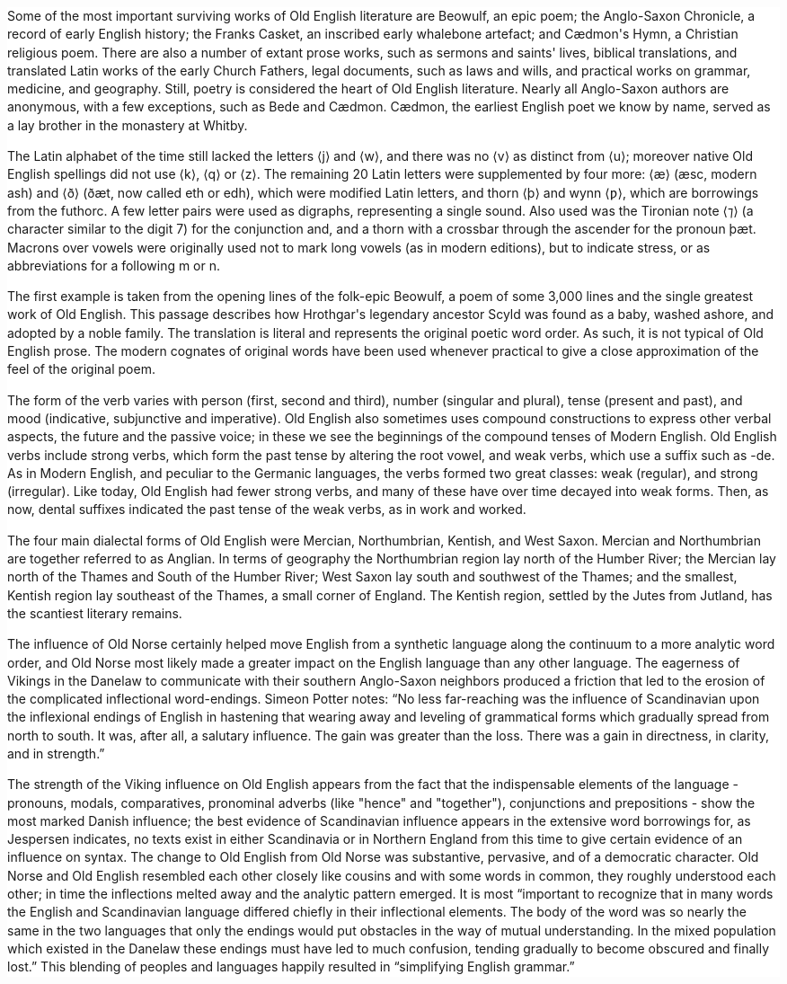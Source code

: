 Some of the most important surviving works of Old English literature are Beowulf, an epic poem; the Anglo-Saxon Chronicle, a record of early English history; the Franks Casket, an inscribed early whalebone artefact; and Cædmon's Hymn, a Christian religious poem. There are also a number of extant prose works, such as sermons and saints' lives, biblical translations, and translated Latin works of the early Church Fathers, legal documents, such as laws and wills, and practical works on grammar, medicine, and geography. Still, poetry is considered the heart of Old English literature. Nearly all Anglo-Saxon authors are anonymous, with a few exceptions, such as Bede and Cædmon. Cædmon, the earliest English poet we know by name, served as a lay brother in the monastery at Whitby.

The Latin alphabet of the time still lacked the letters ⟨j⟩ and ⟨w⟩, and there was no ⟨v⟩ as distinct from ⟨u⟩; moreover native Old English spellings did not use ⟨k⟩, ⟨q⟩ or ⟨z⟩. The remaining 20 Latin letters were supplemented by four more: ⟨æ⟩ (æsc, modern ash) and ⟨ð⟩ (ðæt, now called eth or edh), which were modified Latin letters, and thorn ⟨þ⟩ and wynn ⟨ƿ⟩, which are borrowings from the futhorc. A few letter pairs were used as digraphs, representing a single sound. Also used was the Tironian note ⟨⁊⟩ (a character similar to the digit 7) for the conjunction and, and a thorn with a crossbar through the ascender for the pronoun þæt. Macrons over vowels were originally used not to mark long vowels (as in modern editions), but to indicate stress, or as abbreviations for a following m or n.

The first example is taken from the opening lines of the folk-epic Beowulf, a poem of some 3,000 lines and the single greatest work of Old English. This passage describes how Hrothgar's legendary ancestor Scyld was found as a baby, washed ashore, and adopted by a noble family. The translation is literal and represents the original poetic word order. As such, it is not typical of Old English prose. The modern cognates of original words have been used whenever practical to give a close approximation of the feel of the original poem.

The form of the verb varies with person (first, second and third), number (singular and plural), tense (present and past), and mood (indicative, subjunctive and imperative). Old English also sometimes uses compound constructions to express other verbal aspects, the future and the passive voice; in these we see the beginnings of the compound tenses of Modern English. Old English verbs include strong verbs, which form the past tense by altering the root vowel, and weak verbs, which use a suffix such as -de. As in Modern English, and peculiar to the Germanic languages, the verbs formed two great classes: weak (regular), and strong (irregular). Like today, Old English had fewer strong verbs, and many of these have over time decayed into weak forms. Then, as now, dental suffixes indicated the past tense of the weak verbs, as in work and worked.

The four main dialectal forms of Old English were Mercian, Northumbrian, Kentish, and West Saxon. Mercian and Northumbrian are together referred to as Anglian. In terms of geography the Northumbrian region lay north of the Humber River; the Mercian lay north of the Thames and South of the Humber River; West Saxon lay south and southwest of the Thames; and the smallest, Kentish region lay southeast of the Thames, a small corner of England. The Kentish region, settled by the Jutes from Jutland, has the scantiest literary remains.

The influence of Old Norse certainly helped move English from a synthetic language along the continuum to a more analytic word order, and Old Norse most likely made a greater impact on the English language than any other language. The eagerness of Vikings in the Danelaw to communicate with their southern Anglo-Saxon neighbors produced a friction that led to the erosion of the complicated inflectional word-endings. Simeon Potter notes: “No less far-reaching was the influence of Scandinavian upon the inflexional endings of English in hastening that wearing away and leveling of grammatical forms which gradually spread from north to south. It was, after all, a salutary influence. The gain was greater than the loss. There was a gain in directness, in clarity, and in strength.”

The strength of the Viking influence on Old English appears from the fact that the indispensable elements of the language - pronouns, modals, comparatives, pronominal adverbs (like "hence" and "together"), conjunctions and prepositions - show the most marked Danish influence; the best evidence of Scandinavian influence appears in the extensive word borrowings for, as Jespersen indicates, no texts exist in either Scandinavia or in Northern England from this time to give certain evidence of an influence on syntax. The change to Old English from Old Norse was substantive, pervasive, and of a democratic character. Old Norse and Old English resembled each other closely like cousins and with some words in common, they roughly understood each other; in time the inflections melted away and the analytic pattern emerged. It is most “important to recognize that in many words the English and Scandinavian language differed chiefly in their inflectional elements. The body of the word was so nearly the same in the two languages that only the endings would put obstacles in the way of mutual understanding. In the mixed population which existed in the Danelaw these endings must have led to much confusion, tending gradually to become obscured and finally lost.” This blending of peoples and languages happily resulted in “simplifying English grammar.”
